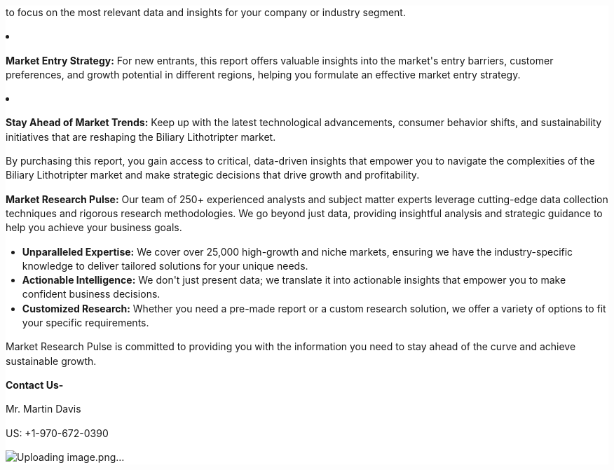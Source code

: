 to focus on the most relevant data and insights for your company or industry segment.</p></li><li><p><strong>Market Entry Strategy:</strong> For new entrants, this report offers valuable insights into the market's entry barriers, customer preferences, and growth potential in different regions, helping you formulate an effective market entry strategy.</p></li><li><p><strong>Stay Ahead of Market Trends:</strong> Keep up with the latest technological advancements, consumer behavior shifts, and sustainability initiatives that are reshaping the Biliary Lithotripter market.</p></li></ol><p>By purchasing this report, you gain access to critical, data-driven insights that empower you to navigate the complexities of the Biliary Lithotripter market and make strategic decisions that drive growth and profitability.</p><p><strong>Market Research Pulse:</strong>&nbsp;Our team of 250+ experienced analysts and subject matter experts leverage cutting-edge data collection techniques and rigorous research methodologies. We go beyond just data, providing insightful analysis and strategic guidance to help you achieve your business goals.</p><ul><li><strong>Unparalleled Expertise:</strong>&nbsp;We cover over 25,000 high-growth and niche markets, ensuring we have the industry-specific knowledge to deliver tailored solutions for your unique needs.</li><li><strong>Actionable Intelligence:</strong>&nbsp;We don't just present data; we translate it into actionable insights that empower you to make confident business decisions.</li><li><strong>Customized Research:</strong>&nbsp;Whether you need a pre-made report or a custom research solution, we offer a variety of options to fit your specific requirements.</li></ul><p>Market Research Pulse is committed to providing you with the information you need to stay ahead of the curve and achieve sustainable growth.</p><p><strong>Contact Us-</strong></p><p>Mr. Martin Davis</p><p>US: +1-970-672-0390</p>
![Uploading image.png…]()

